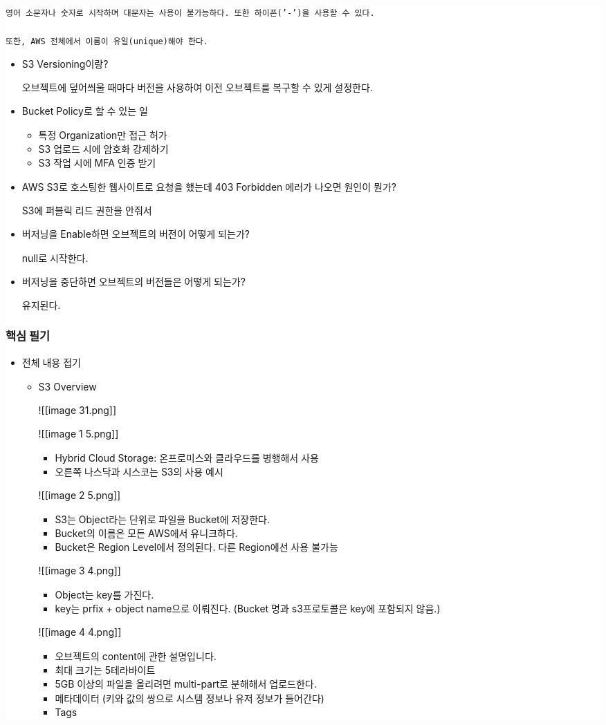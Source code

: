     영어 소문자나 숫자로 시작하며 대문자는 사용이 불가능하다. 또한 하이픈(’-’)을 사용할 수 있다.
    
    또한, AWS 전체에서 이름이 유일(unique)해야 한다.
    
- S3 Versioning이랑?
    
    오브젝트에 덮어씌울 때마다 버전을 사용하여 이전 오브젝트를 복구할 수 있게 설정한다.
    
- Bucket Policy로 할 수 있는 일
    - 특정 Organization만 접근 허가
    - S3 업로드 시에 암호화 강제하기
    - S3 작업 시에 MFA 인증 받기
- AWS S3로 호스팅한 웹사이트로 요청을 했는데 403 Forbidden 에러가 나오면 원인이 뭔가?
    
    S3에 퍼블릭 리드 권한을 안줘서
    
- 버저닝을 Enable하면 오브젝트의 버전이 어떻게 되는가?
    
    null로 시작한다.
    
- 버저닝을 중단하면 오브젝트의 버전들은 어떻게 되는가?
    
    유지된다.
    

### 핵심 필기

- 전체 내용 접기
    - S3 Overview
        
        ![[image 31.png]]
        
          
        
        ![[image 1 5.png]]
        
        - Hybrid Cloud Storage: 온프로미스와 클라우드를 병행해서 사용
        - 오른쪽 나스닥과 시스코는 S3의 사용 예시
        
          
        
        ![[image 2 5.png]]
        
        - S3는 Object라는 단위로 파일을 Bucket에 저장한다.
        - Bucket의 이름은 모든 AWS에서 유니크하다.
        - Bucket은 Region Level에서 정의된다. 다른 Region에선 사용 불가능
        
        ![[image 3 4.png]]
        
        - Object는 key를 가진다.
        - key는 prfix + object name으로 이뤄진다. (Bucket 명과 s3프로토콜은 key에 포함되지 않음.)
        
        ![[image 4 4.png]]
        
        - 오브젝트의 content에 관한 설명입니다.
        - 최대 크기는 5테라바이트
        - 5GB 이상의 파일을 올리려면 multi-part로 분해해서 업로드한다.
        - 메타데이터 (키와 값의 쌍으로 시스템 정보나 유저 정보가 들어간다)
        - Tags
        